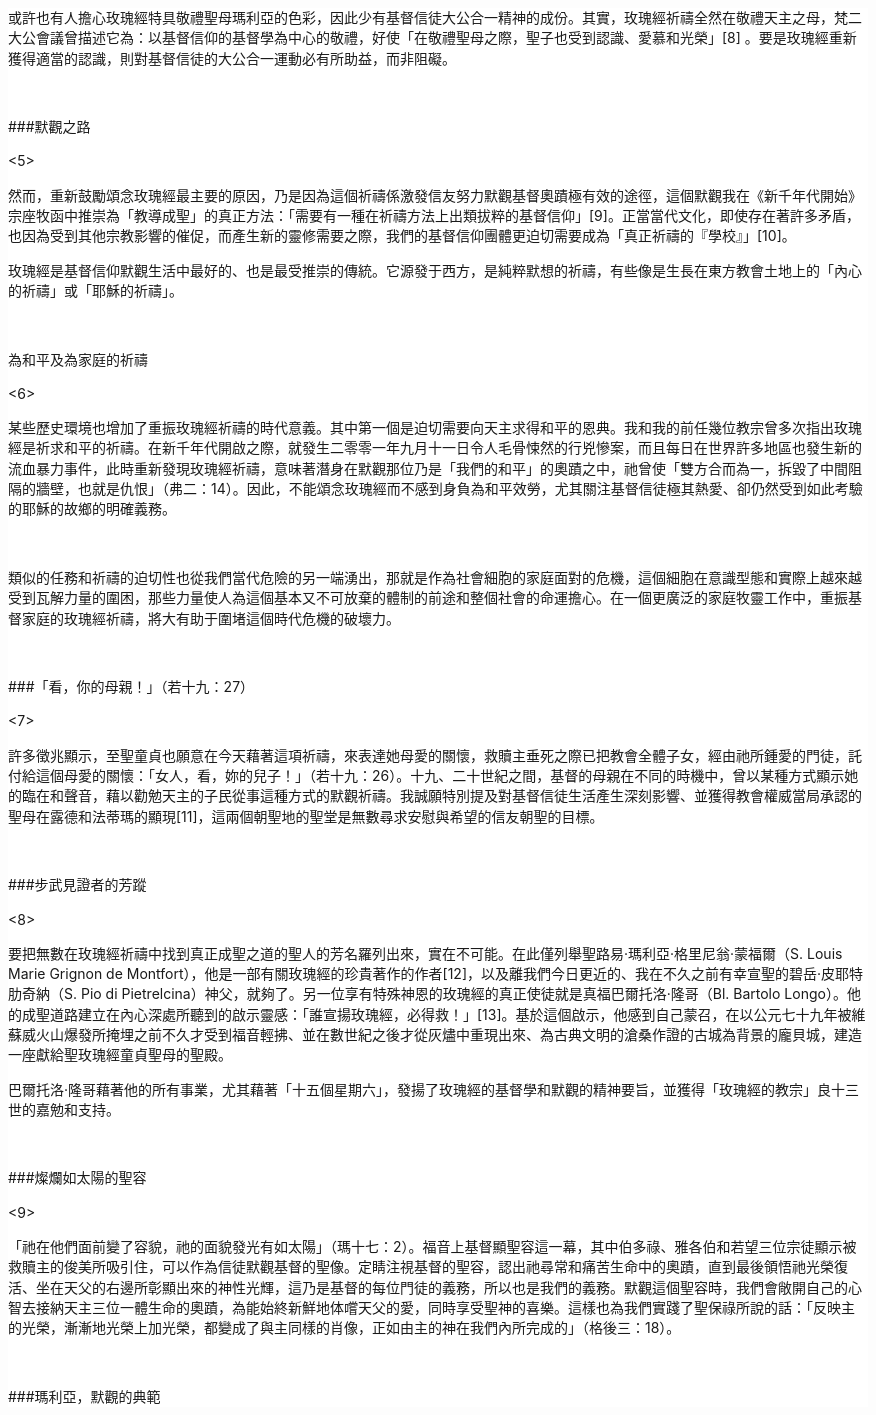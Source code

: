 或許也有人擔心玫瑰經特具敬禮聖母瑪利亞的色彩，因此少有基督信徒大公合一精神的成份。其實，玫瑰經祈禱全然在敬禮天主之母，梵二大公會議曾描述它為：以基督信仰的基督學為中心的敬禮，好使「在敬禮聖母之際，聖子也受到認識、愛慕和光榮」[8] 。要是玫瑰經重新獲得適當的認識，則對基督信徒的大公合一運動必有所助益，而非阻礙。

　

###默觀之路

<5>

然而，重新鼓勵頌念玫瑰經最主要的原因，乃是因為這個祈禱係激發信友努力默觀基督奧蹟極有效的途徑，這個默觀我在《新千年代開始》宗座牧函中推崇為「教導成聖」的真正方法：「需要有一種在祈禱方法上出類拔粹的基督信仰」[9]。正當當代文化，即使存在著許多矛盾，也因為受到其他宗教影響的催促，而產生新的靈修需要之際，我們的基督信仰團體更迫切需要成為「真正祈禱的『學校』」[10]。

玫瑰經是基督信仰默觀生活中最好的、也是最受推崇的傳統。它源發于西方，是純粹默想的祈禱，有些像是生長在東方教會土地上的「內心的祈禱」或「耶穌的祈禱」。

　

為和平及為家庭的祈禱

<6>

某些歷史環境也增加了重振玫瑰經祈禱的時代意義。其中第一個是迫切需要向天主求得和平的恩典。我和我的前任幾位教宗曾多次指出玫瑰經是祈求和平的祈禱。在新千年代開啟之際，就發生二零零一年九月十一日令人毛骨悚然的行兇慘案，而且每日在世界許多地區也發生新的流血暴力事件，此時重新發現玫瑰經祈禱，意味著潛身在默觀那位乃是「我們的和平」的奧蹟之中，祂曾使「雙方合而為一，拆毀了中間阻隔的牆壁，也就是仇恨」（弗二：14）。因此，不能頌念玫瑰經而不感到身負為和平效勞，尤其關注基督信徒極其熱愛、卻仍然受到如此考驗的耶穌的故鄉的明確義務。

　

類似的任務和祈禱的迫切性也從我們當代危險的另一端湧出，那就是作為社會細胞的家庭面對的危機，這個細胞在意識型態和實際上越來越受到瓦解力量的圍困，那些力量使人為這個基本又不可放棄的體制的前途和整個社會的命運擔心。在一個更廣泛的家庭牧靈工作中，重振基督家庭的玫瑰經祈禱，將大有助于圍堵這個時代危機的破壞力。

　

###「看，你的母親！」（若十九：27）

<7>

許多徵兆顯示，至聖童貞也願意在今天藉著這項祈禱，來表達她母愛的關懷，救贖主垂死之際已把教會全體子女，經由祂所鍾愛的門徒，託付給這個母愛的關懷：「女人，看，妳的兒子！」（若十九：26）。十九、二十世紀之間，基督的母親在不同的時機中，曾以某種方式顯示她的臨在和聲音，藉以勸勉天主的子民從事這種方式的默觀祈禱。我誠願特別提及對基督信徒生活產生深刻影響、並獲得教會權威當局承認的聖母在露德和法蒂瑪的顯現[11]，這兩個朝聖地的聖堂是無數尋求安慰與希望的信友朝聖的目標。

　

###步武見證者的芳蹤

<8>

要把無數在玫瑰經祈禱中找到真正成聖之道的聖人的芳名羅列出來，實在不可能。在此僅列舉聖路易‧瑪利亞‧格里尼翁‧蒙福爾（S. Louis Marie Grignon de Montfort），他是一部有關玫瑰經的珍貴著作的作者[12]，以及離我們今日更近的、我在不久之前有幸宣聖的碧岳‧皮耶特肋奇納（S. Pio di Pietrelcina）神父，就夠了。另一位享有特殊神恩的玫瑰經的真正使徒就是真福巴爾托洛‧隆哥（Bl. Bartolo Longo）。他的成聖道路建立在內心深處所聽到的啟示靈感：「誰宣揚玫瑰經，必得救！」[13]。基於這個啟示，他感到自己蒙召，在以公元七十九年被維蘇威火山爆發所掩埋之前不久才受到福音輕拂、並在數世紀之後才從灰燼中重現出來、為古典文明的滄桑作證的古城為背景的龐貝城，建造一座獻給聖玫瑰經童貞聖母的聖殿。

巴爾托洛‧隆哥藉著他的所有事業，尤其藉著「十五個星期六」，發揚了玫瑰經的基督學和默觀的精神要旨，並獲得「玫瑰經的教宗」良十三世的嘉勉和支持。

　

###燦爛如太陽的聖容

<9>

「祂在他們面前變了容貌，祂的面貌發光有如太陽」（瑪十七：2）。福音上基督顯聖容這一幕，其中伯多祿、雅各伯和若望三位宗徒顯示被救贖主的俊美所吸引住，可以作為信徒默觀基督的聖像。定睛注視基督的聖容，認出祂尋常和痛苦生命中的奧蹟，直到最後領悟祂光榮復活、坐在天父的右邊所彰顯出來的神性光輝，這乃是基督的每位門徒的義務，所以也是我們的義務。默觀這個聖容時，我們會敞開自己的心智去接納天主三位一體生命的奧蹟，為能始終新鮮地体嚐天父的愛，同時享受聖神的喜樂。這樣也為我們實踐了聖保祿所說的話：「反映主的光榮，漸漸地光榮上加光榮，都變成了與主同樣的肖像，正如由主的神在我們內所完成的」（格後三：18）。

　

###瑪利亞，默觀的典範
